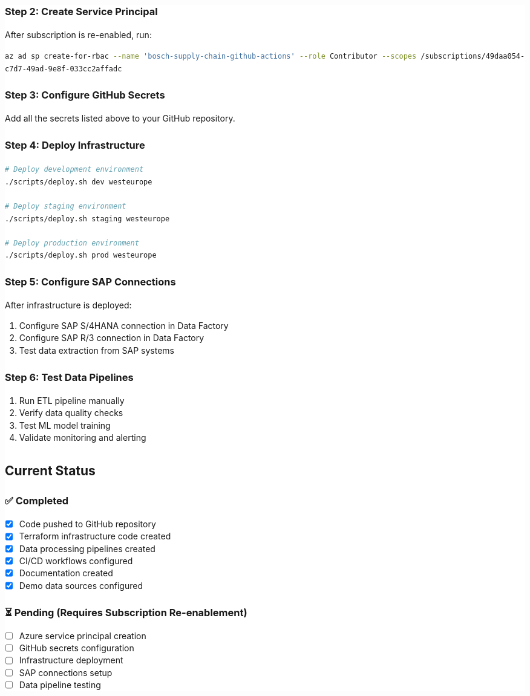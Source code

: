 ### Step 2: Create Service Principal
After subscription is re-enabled, run:
```bash
az ad sp create-for-rbac --name 'bosch-supply-chain-github-actions' --role Contributor --scopes /subscriptions/49daa054-c7d7-49ad-9e8f-033cc2affadc
```

### Step 3: Configure GitHub Secrets
Add all the secrets listed above to your GitHub repository.

### Step 4: Deploy Infrastructure
```bash
# Deploy development environment
./scripts/deploy.sh dev westeurope

# Deploy staging environment
./scripts/deploy.sh staging westeurope

# Deploy production environment
./scripts/deploy.sh prod westeurope
```

### Step 5: Configure SAP Connections
After infrastructure is deployed:
1. Configure SAP S/4HANA connection in Data Factory
2. Configure SAP R/3 connection in Data Factory
3. Test data extraction from SAP systems

### Step 6: Test Data Pipelines
1. Run ETL pipeline manually
2. Verify data quality checks
3. Test ML model training
4. Validate monitoring and alerting

## Current Status

### ✅ Completed
- [x] Code pushed to GitHub repository
- [x] Terraform infrastructure code created
- [x] Data processing pipelines created
- [x] CI/CD workflows configured
- [x] Documentation created
- [x] Demo data sources configured

### ⏳ Pending (Requires Subscription Re-enablement)
- [ ] Azure service principal creation
- [ ] GitHub secrets configuration
- [ ] Infrastructure deployment
- [ ] SAP connections setup
- [ ] Data pipeline testing
